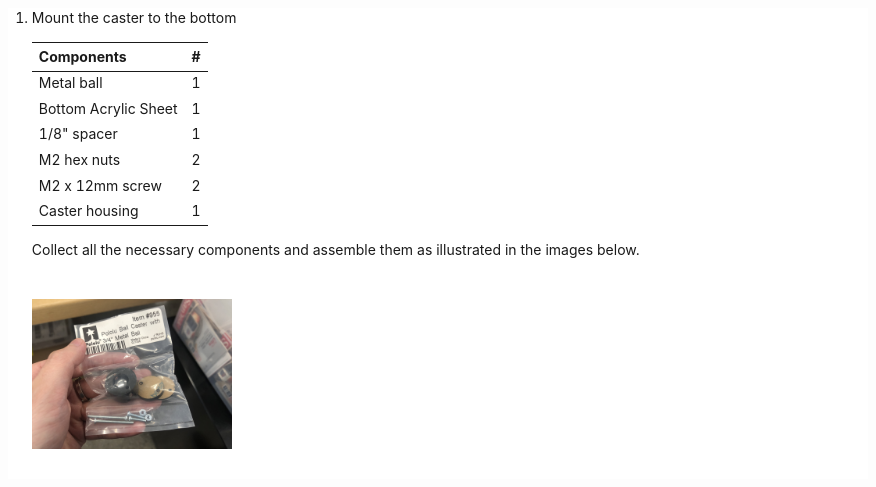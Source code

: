 1. Mount the caster to the bottom

    | Components               |# |
    |:-----------------------  |:-|
    | Metal ball               |1 |
    | Bottom Acrylic Sheet     |1 |
    | 1/8" spacer              |1 |
    | M2 hex nuts              |2 |
    | M2 x 12mm screw          |2 |
    | Caster housing           |1 |

    Collect all the necessary components and assemble them as illustrated in the images below.

    <div class="popup-gallery">
        <a href="/assets/images/hardware/classic/bottomPlate/caster1.jpg" title="Mount caster 1"><img src="/assets/images/hardware/classic/bottomPlate/caster1.jpg" width="200" height="200"></a>
